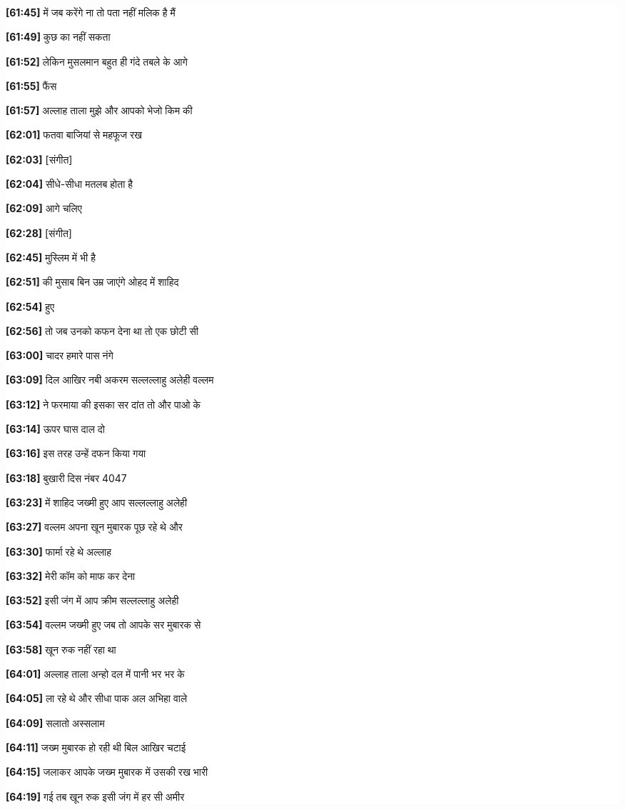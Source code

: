 **[61:45]** में जब करेंगे ना तो पता नहीं मलिक है मैं

**[61:49]** कुछ का नहीं सकता

**[61:52]** लेकिन मुसलमान बहुत ही गंदे तबले के आगे

**[61:55]** फैंस

**[61:57]** अल्लाह ताला मुझे और आपको भेजो किम की

**[62:01]** फतवा बाजियां से महफूज रख

**[62:03]** [संगीत]

**[62:04]** सीधे-सीधा मतलब होता है

**[62:09]** आगे चलिए

**[62:28]** [संगीत]

**[62:45]** मुस्लिम में भी है

**[62:51]** की मुसाब बिन उम्र जाएंगे ओहद में शाहिद

**[62:54]** हुए

**[62:56]** तो जब उनको कफन देना था तो एक छोटी सी

**[63:00]** चादर हमारे पास नंगे

**[63:09]** दिल आखिर नबी अकरम सल्लल्लाहु अलेही वल्लम

**[63:12]** ने फरमाया की इसका सर दांत तो और पाओ के

**[63:14]** ऊपर घास दाल दो

**[63:16]** इस तरह उन्हें दफन किया गया

**[63:18]** बुखारी दिस नंबर 4047

**[63:23]** में शाहिद जख्मी हुए आप सल्लल्लाहु अलेही

**[63:27]** वल्लम अपना खून मुबारक पूछ रहे थे और

**[63:30]** फार्मा रहे थे अल्लाह

**[63:32]** मेरी कॉम को माफ कर देना

**[63:52]** इसी जंग में आप क्रीम सल्लल्लाहु अलेही

**[63:54]** वल्लम जख्मी हुए जब तो आपके सर मुबारक से

**[63:58]** खून रुक नहीं रहा था

**[64:01]** अल्लाह ताला अन्हो दल में पानी भर भर के

**[64:05]** ला रहे थे और सीधा पाक अल अभिहा वाले

**[64:09]** सलातो अस्सलाम

**[64:11]** जख्म मुबारक हो रही थी बिल आखिर चटाई

**[64:15]** जलाकर आपके जख्म मुबारक में उसकी रख भारी

**[64:19]** गई तब खून रुक इसी जंग में हर सी अमीर
